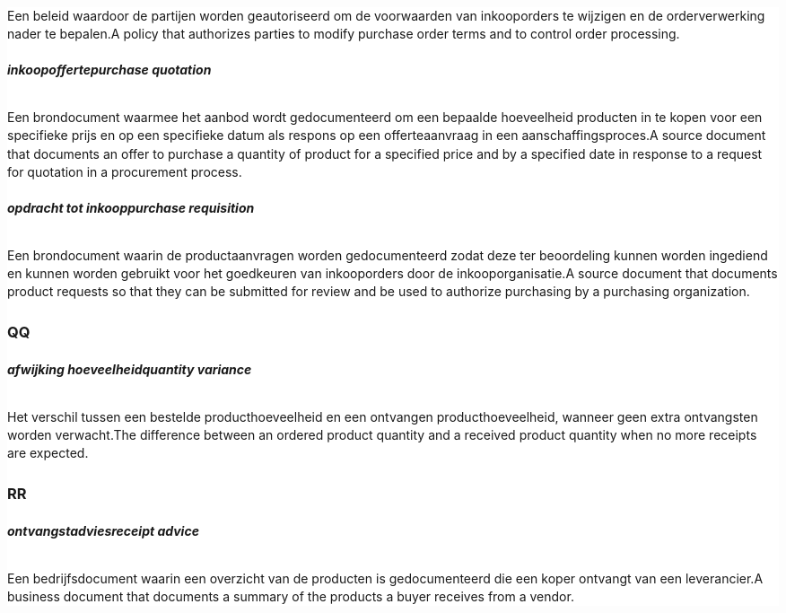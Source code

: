 <span data-ttu-id="85404-346">Een beleid waardoor de partijen worden geautoriseerd om de voorwaarden van inkooporders te wijzigen en de orderverwerking nader te bepalen.</span><span class="sxs-lookup"><span data-stu-id="85404-346">A policy that authorizes parties to modify purchase order terms and to control order processing.</span></span>

###### <a name="purchase-quotation"></a><span data-ttu-id="85404-347">**inkoopofferte**</span><span class="sxs-lookup"><span data-stu-id="85404-347">**purchase quotation**</span></span>

<span data-ttu-id="85404-348">Een brondocument waarmee het aanbod wordt gedocumenteerd om een bepaalde hoeveelheid producten in te kopen voor een specifieke prijs en op een specifieke datum als respons op een offerteaanvraag in een aanschaffingsproces.</span><span class="sxs-lookup"><span data-stu-id="85404-348">A source document that documents an offer to purchase a quantity of product for a specified price and by a specified date in response to a request for quotation in a procurement process.</span></span>

###### <a name="purchase-requisition"></a><span data-ttu-id="85404-349">**opdracht tot inkoop**</span><span class="sxs-lookup"><span data-stu-id="85404-349">**purchase requisition**</span></span>

<span data-ttu-id="85404-350">Een brondocument waarin de productaanvragen worden gedocumenteerd zodat deze ter beoordeling kunnen worden ingediend en kunnen worden gebruikt voor het goedkeuren van inkooporders door de inkooporganisatie.</span><span class="sxs-lookup"><span data-stu-id="85404-350">A source document that documents product requests so that they can be submitted for review and be used to authorize purchasing by a purchasing organization.</span></span>

### <a name="q"></a><span data-ttu-id="85404-351">**Q**</span><span class="sxs-lookup"><span data-stu-id="85404-351">**Q**</span></span>

###### <a name="quantity-variance"></a><span data-ttu-id="85404-352">**afwijking hoeveelheid**</span><span class="sxs-lookup"><span data-stu-id="85404-352">**quantity variance**</span></span>

<span data-ttu-id="85404-353">Het verschil tussen een bestelde producthoeveelheid en een ontvangen producthoeveelheid, wanneer geen extra ontvangsten worden verwacht.</span><span class="sxs-lookup"><span data-stu-id="85404-353">The difference between an ordered product quantity and a received product quantity when no more receipts are expected.</span></span>

### <a name="r"></a><span data-ttu-id="85404-354">**R**</span><span class="sxs-lookup"><span data-stu-id="85404-354">**R**</span></span>

###### <a name="receipt-advice"></a><span data-ttu-id="85404-355">**ontvangstadvies**</span><span class="sxs-lookup"><span data-stu-id="85404-355">**receipt advice**</span></span>

<span data-ttu-id="85404-356">Een bedrijfsdocument waarin een overzicht van de producten is gedocumenteerd die een koper ontvangt van een leverancier.</span><span class="sxs-lookup"><span data-stu-id="85404-356">A business document that documents a summary of the products a buyer receives from a vendor.</span></span>
